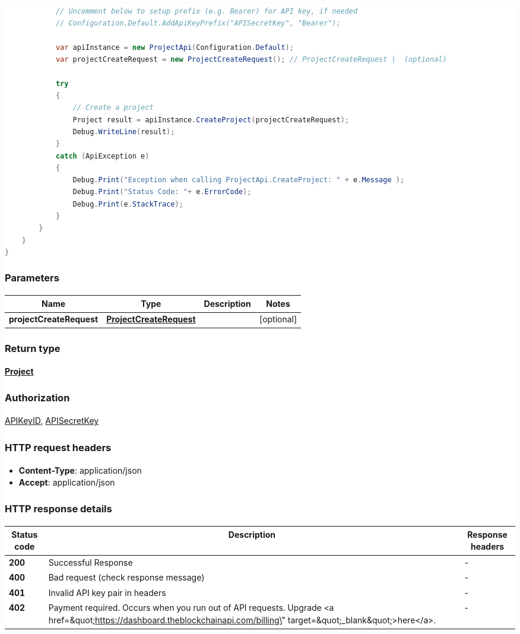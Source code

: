 ```csharp
            // Uncomment below to setup prefix (e.g. Bearer) for API key, if needed
            // Configuration.Default.AddApiKeyPrefix("APISecretKey", "Bearer");

            var apiInstance = new ProjectApi(Configuration.Default);
            var projectCreateRequest = new ProjectCreateRequest(); // ProjectCreateRequest |  (optional) 

            try
            {
                // Create a project 
                Project result = apiInstance.CreateProject(projectCreateRequest);
                Debug.WriteLine(result);
            }
            catch (ApiException e)
            {
                Debug.Print("Exception when calling ProjectApi.CreateProject: " + e.Message );
                Debug.Print("Status Code: "+ e.ErrorCode);
                Debug.Print(e.StackTrace);
            }
        }
    }
}
```

### Parameters


Name | Type | Description  | Notes
------------- | ------------- | ------------- | -------------
 **projectCreateRequest** | [**ProjectCreateRequest**](ProjectCreateRequest.md)|  | [optional] 

### Return type

[**Project**](Project.md)

### Authorization

[APIKeyID](../README.md#APIKeyID), [APISecretKey](../README.md#APISecretKey)

### HTTP request headers

- **Content-Type**: application/json
- **Accept**: application/json


### HTTP response details
| Status code | Description | Response headers |
|-------------|-------------|------------------|
| **200** | Successful Response |  -  |
| **400** | Bad request (check response message) |  -  |
| **401** | Invalid API key pair in headers |  -  |
| **402** | Payment required. Occurs when you run out of API requests. Upgrade &lt;a href&#x3D;\&quot;https://dashboard.theblockchainapi.com/billing\&quot; target&#x3D;\&quot;_blank\&quot;&gt;here&lt;/a&gt;. |  -  |
